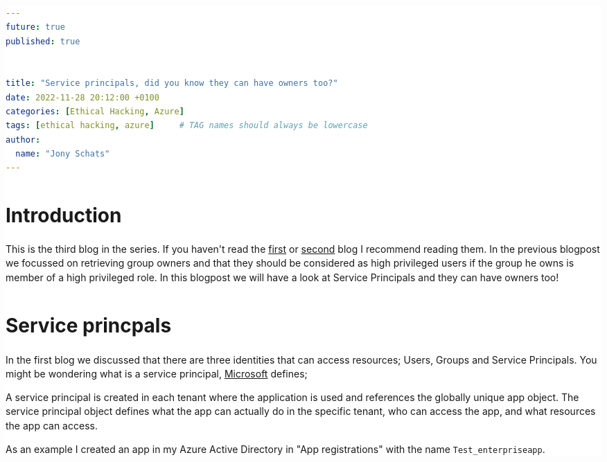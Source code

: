 ```yaml
---
future: true
published: true


title: "Service principals, did you know they can have owners too?"
date: 2022-11-28 20:12:00 +0100
categories: [Ethical Hacking, Azure]
tags: [ethical hacking, azure]     # TAG names should always be lowercase
author:
  name: "Jony Schats"
---
```


# Introduction
This is the third blog in the series. If you haven't read the [first](https://jonyschats.nl/posts/What-is-the-MFA-status-of-your-users/) or [second](https://jonyschats.nl/posts/Do-you-check-for-group-owners-of-privileged-roles/) blog I recommend reading them. In the previous blogpost we focussed on retrieving group owners and that they should be considered as high privileged users if the group he owns is member of a high privileged role. In this blogpost we will have a look at Service Principals and they can have owners too!

# Service princpals
In the first blog we discussed that there are three identities that can access resources; Users, Groups and Service Principals. You might be wondering what is a service principal, [Microsoft](https://learn.microsoft.com/en-us/azure/active-directory/develop/app-objects-and-service-principals) defines; 

A service principal is created in each tenant where the application is used and references the globally unique app object. The service principal object defines what the app can actually do in the specific tenant, who can access the app, and what resources the app can access.

As an example I created an app in my Azure Active Directory in "App registrations" with the name `Test_enterpriseapp`.
